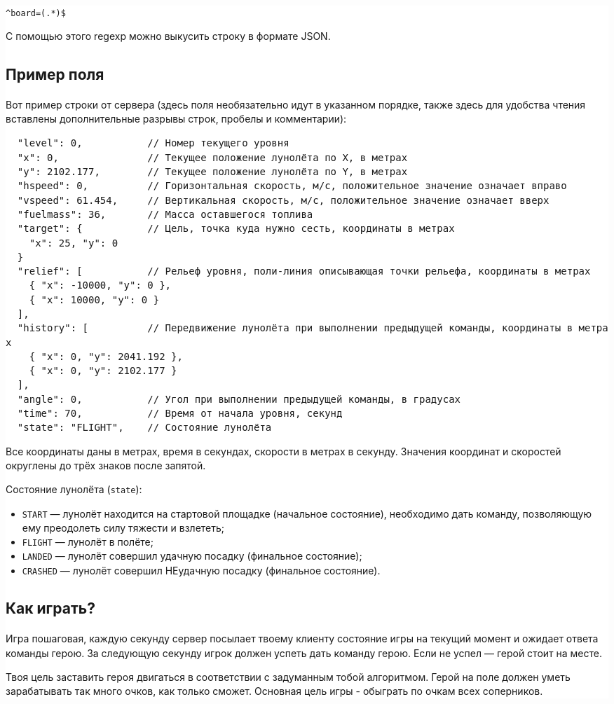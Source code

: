 `^board=(.*)$`

C помощью этого regexp можно выкусить строку в формате JSON.

## Пример поля

Вот пример строки от сервера (здесь поля необязательно идут в указанном 
порядке, также здесь для удобства чтения вставлены дополнительные разрывы 
строк, пробелы и комментарии):

<pre>
  "level": 0,			// Номер текущего уровня
  "x": 0,			    // Текущее положение лунолёта по X, в метрах
  "y": 2102.177,		// Текущее положение лунолёта по Y, в метрах
  "hspeed": 0,			// Горизонтальная скорость, м/с, положительное значение означает вправо
  "vspeed": 61.454,		// Вертикальная скорость, м/с, положительное значение означает вверх
  "fuelmass": 36,		// Масса оставшегося топлива
  "target": {			// Цель, точка куда нужно сесть, координаты в метрах
    "x": 25, "y": 0
  }
  "relief": [			// Рельеф уровня, поли-линия описывающая точки рельефа, координаты в метрах
    { "x": -10000, "y": 0 },
    { "x": 10000, "y": 0 }
  ],
  "history": [			// Передвижение лунолёта при выполнении предыдущей команды, координаты в метрах
    { "x": 0, "y": 2041.192 },
    { "x": 0, "y": 2102.177 }
  ],
  "angle": 0,			// Угол при выполнении предыдущей команды, в градусах
  "time": 70,			// Время от начала уровня, секунд
  "state": "FLIGHT",	// Состояние лунолёта
</pre>

Все координаты даны в метрах, время в секундах, скорости в метрах в секунду.
Значения координат и скоростей округлены до трёх знаков после запятой.

Состояние лунолёта (`state`):
* `START` — лунолёт находится на стартовой площадке (начальное состояние), необходимо дать команду, позволяющую ему
  преодолеть силу тяжести и взлететь;
* `FLIGHT` — лунолёт в полёте;
* `LANDED` — лунолёт совершил удачную посадку (финальное состояние);
* `CRASHED` — лунолёт совершил НЕудачную посадку (финальное состояние).

## Как играть?

Игра пошаговая, каждую секунду сервер посылает твоему клиенту
состояние игры на текущий момент и ожидает ответа
команды герою. За следующую секунду игрок должен успеть дать
команду герою. Если не успел — герой стоит на месте.

Твоя цель заставить героя двигаться в соответствии с задуманным тобой алгоритмом.
Герой на поле должен уметь зарабатывать так много очков, как только сможет.
Основная цель игры - обыграть по очкам всех соперников.

